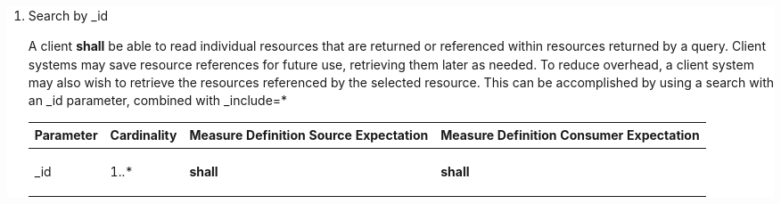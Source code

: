 <ol>

<li>
Search by _id
<div>

A client **shall** be able to read individual resources that are returned or referenced within resources
returned by a query. Client systems may save resource references for future use, retrieving them later as
needed. To reduce overhead, a client system may also wish to retrieve the resources referenced by the
selected resource. This can be accomplished by using a search with an _id parameter, combined with _include=*


</div>


<table class='grid'>

<thead><tr>

<th>Parameter</th><th>Cardinality</th><th>
Measure Definition Source Expectation</th><th>
Measure Definition Consumer Expectation</th>

</tr></thead>

<tbody>


<tr>

<td>

_id

</td>

<td>

1..*
</td>
<td>

<b>shall</b>

</td>
<td>

<b>shall</b>

</td>
</tr>

</tbody>
</table>

        
</li>
